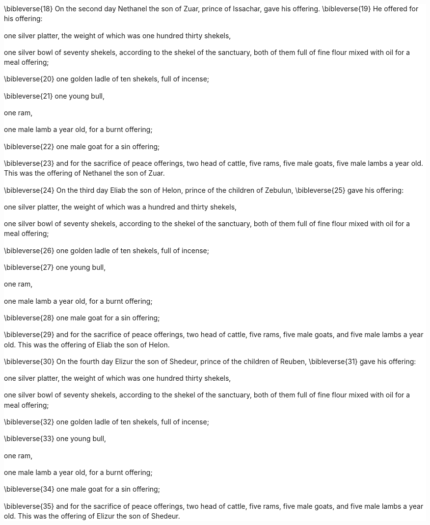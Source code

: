 \bibleverse{18} On the second day Nethanel the son of Zuar, prince of Issachar, gave his offering. \bibleverse{19} He offered for his offering: 

one silver platter, the weight of which was one hundred thirty shekels, 

one silver bowl of seventy shekels, according to the shekel of the sanctuary, both of them full of fine flour mixed with oil for a meal offering; 

\bibleverse{20} one golden ladle of ten shekels, full of incense; 

\bibleverse{21} one young bull, 

one ram, 

one male lamb a year old, for a burnt offering; 

\bibleverse{22} one male goat for a sin offering; 

\bibleverse{23} and for the sacrifice of peace offerings, two head of cattle, five rams, five male goats, five male lambs a year old. This was the offering of Nethanel the son of Zuar. 

\bibleverse{24} On the third day Eliab the son of Helon, prince of the children of Zebulun, \bibleverse{25} gave his offering: 

one silver platter, the weight of which was a hundred and thirty shekels, 

one silver bowl of seventy shekels, according to the shekel of the sanctuary, both of them full of fine flour mixed with oil for a meal offering; 

\bibleverse{26} one golden ladle of ten shekels, full of incense; 

\bibleverse{27} one young bull, 

one ram, 

one male lamb a year old, for a burnt offering; 

\bibleverse{28} one male goat for a sin offering; 

\bibleverse{29} and for the sacrifice of peace offerings, two head of cattle, five rams, five male goats, and five male lambs a year old. This was the offering of Eliab the son of Helon. 

\bibleverse{30} On the fourth day Elizur the son of Shedeur, prince of the children of Reuben, \bibleverse{31} gave his offering: 

one silver platter, the weight of which was one hundred thirty shekels, 

one silver bowl of seventy shekels, according to the shekel of the sanctuary, both of them full of fine flour mixed with oil for a meal offering; 

\bibleverse{32} one golden ladle of ten shekels, full of incense; 

\bibleverse{33} one young bull, 

one ram, 

one male lamb a year old, for a burnt offering; 

\bibleverse{34} one male goat for a sin offering; 

\bibleverse{35} and for the sacrifice of peace offerings, two head of cattle, five rams, five male goats, and five male lambs a year old. This was the offering of Elizur the son of Shedeur. 
